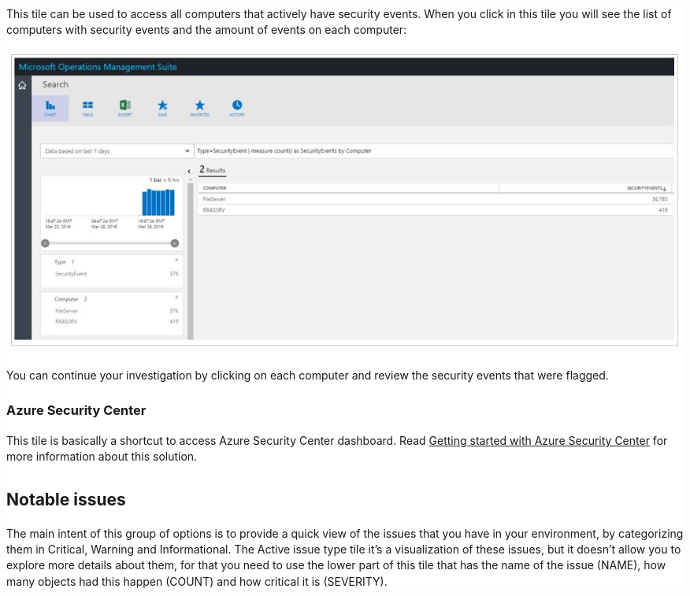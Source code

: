 This tile can be used to access all computers that actively have security events. When you click in this tile you will see the list of computers with security events and the amount of events on each computer:

![Computers](./media/oms-security-getting-started/oms-getting-started-fig9.JPG)

You can continue your investigation by clicking on each computer and review the security events that were flagged.

### Azure Security Center

This tile is basically a shortcut to access Azure Security Center dashboard. Read [Getting started with Azure Security Center](../security-center/security-center-get-started.md) for more information about this solution.

## Notable issues

The main intent of this group of options is to provide a quick view of the issues that you have in your environment, by categorizing them in Critical, Warning and Informational. The Active issue type tile it’s a visualization of these issues, but it doesn’t allow you to explore more details about them, for that you need to use the lower part of this tile that has the name of the issue (NAME), how many objects had this happen (COUNT) and how critical it is (SEVERITY).
